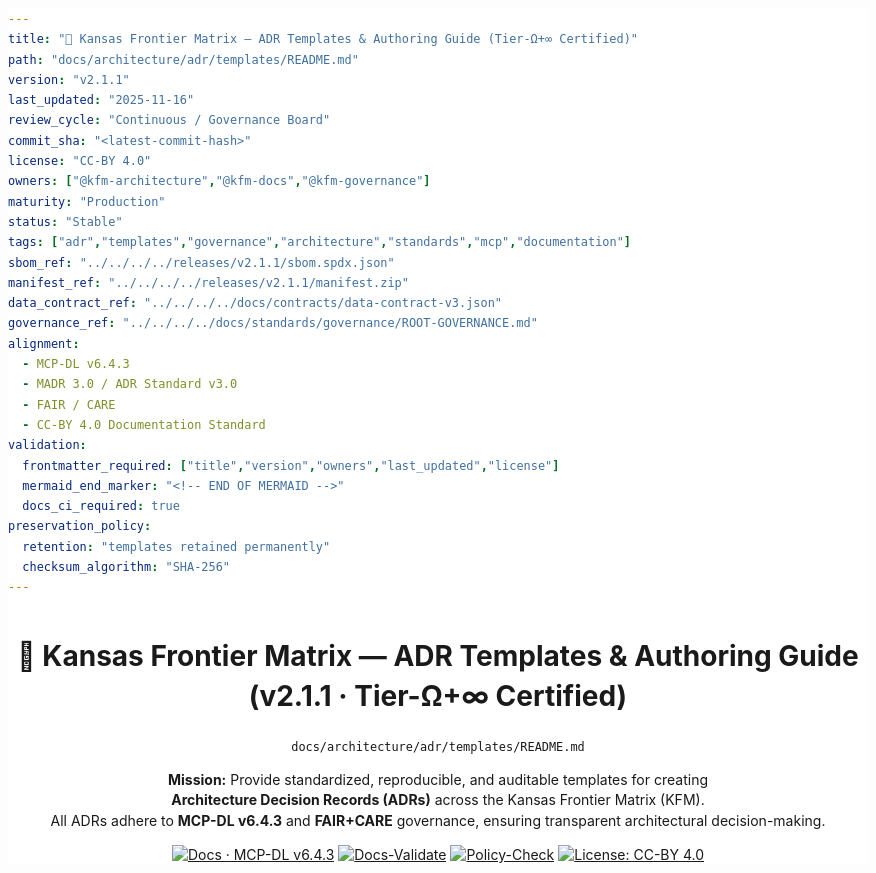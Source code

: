 ```yaml
---
title: "🧩 Kansas Frontier Matrix — ADR Templates & Authoring Guide (Tier-Ω+∞ Certified)"
path: "docs/architecture/adr/templates/README.md"
version: "v2.1.1"
last_updated: "2025-11-16"
review_cycle: "Continuous / Governance Board"
commit_sha: "<latest-commit-hash>"
license: "CC-BY 4.0"
owners: ["@kfm-architecture","@kfm-docs","@kfm-governance"]
maturity: "Production"
status: "Stable"
tags: ["adr","templates","governance","architecture","standards","mcp","documentation"]
sbom_ref: "../../../../releases/v2.1.1/sbom.spdx.json"
manifest_ref: "../../../../releases/v2.1.1/manifest.zip"
data_contract_ref: "../../../../docs/contracts/data-contract-v3.json"
governance_ref: "../../../../docs/standards/governance/ROOT-GOVERNANCE.md"
alignment:
  - MCP-DL v6.4.3
  - MADR 3.0 / ADR Standard v3.0
  - FAIR / CARE
  - CC-BY 4.0 Documentation Standard
validation:
  frontmatter_required: ["title","version","owners","last_updated","license"]
  mermaid_end_marker: "<!-- END OF MERMAID -->"
  docs_ci_required: true
preservation_policy:
  retention: "templates retained permanently"
  checksum_algorithm: "SHA-256"
---
```


<div align="center">

# 🧩 **Kansas Frontier Matrix — ADR Templates & Authoring Guide (v2.1.1 · Tier-Ω+∞ Certified)**  
`docs/architecture/adr/templates/README.md`

**Mission:** Provide standardized, reproducible, and auditable templates for creating  
**Architecture Decision Records (ADRs)** across the Kansas Frontier Matrix (KFM).  
All ADRs adhere to **MCP-DL v6.4.3** and **FAIR+CARE** governance, ensuring transparent architectural decision-making.

[![Docs · MCP-DL v6.4.3](https://img.shields.io/badge/Docs-MCP--DL%20v6.4.3-blue?logo=markdown)](../../../../docs/)
[![Docs-Validate](https://img.shields.io/badge/docs-validated-brightgreen?logo=github)](../../../../.github/workflows/docs-validate.yml)
[![Policy-Check](https://img.shields.io/github/actions/workflow/status/bartytime4life/Kansas-Frontier-Matrix/policy-check.yml?label=Policy%20Check)](../../../../.github/workflows/policy-check.yml)
[![License: CC-BY 4.0](https://img.shields.io/badge/License-CC--BY%204.0-green)](../../../../LICENSE)
